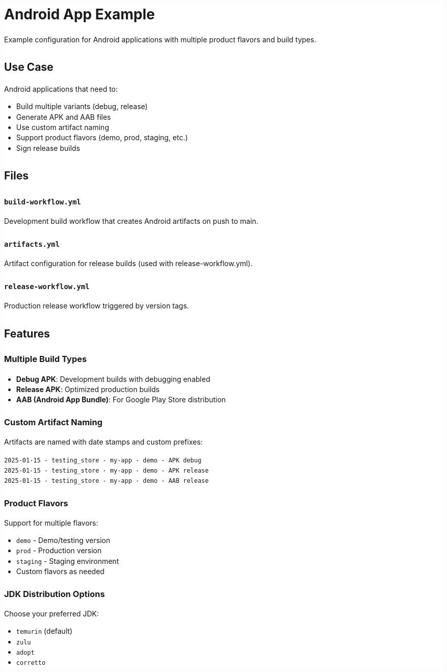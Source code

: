 

# Android App Example

Example configuration for Android applications with multiple product flavors and build types.

## Use Case

Android applications that need to:
- Build multiple variants (debug, release)
- Generate APK and AAB files
- Use custom artifact naming
- Support product flavors (demo, prod, staging, etc.)
- Sign release builds

## Files

### `build-workflow.yml`
Development build workflow that creates Android artifacts on push to main.

### `artifacts.yml`
Artifact configuration for release builds (used with release-workflow.yml).

### `release-workflow.yml`
Production release workflow triggered by version tags.

## Features

### Multiple Build Types
- **Debug APK**: Development builds with debugging enabled
- **Release APK**: Optimized production builds
- **AAB (Android App Bundle)**: For Google Play Store distribution

### Custom Artifact Naming
Artifacts are named with date stamps and custom prefixes:
```
2025-01-15 - testing_store - my-app - demo - APK debug
2025-01-15 - testing_store - my-app - demo - APK release
2025-01-15 - testing_store - my-app - demo - AAB release
```

### Product Flavors
Support for multiple flavors:
- `demo` - Demo/testing version
- `prod` - Production version
- `staging` - Staging environment
- Custom flavors as needed

### JDK Distribution Options
Choose your preferred JDK:
- `temurin` (default)
- `zulu`
- `adopt`
- `corretto`
